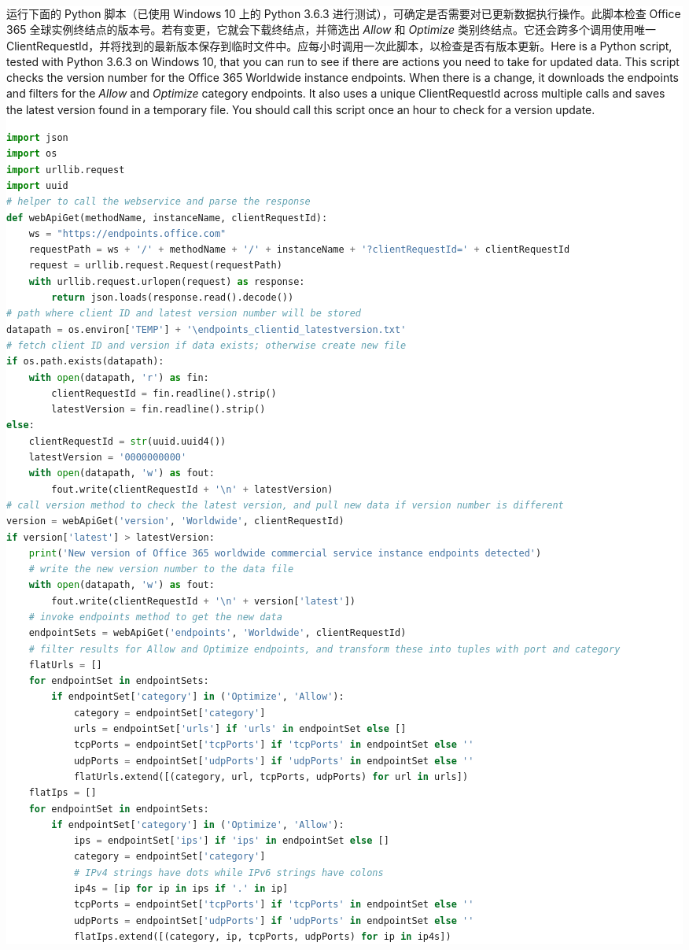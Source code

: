 <span data-ttu-id="7ab3e-p150">运行下面的 Python 脚本（已使用 Windows 10 上的 Python 3.6.3 进行测试），可确定是否需要对已更新数据执行操作。此脚本检查 Office 365 全球实例终结点的版本号。若有变更，它就会下载终结点，并筛选出 _Allow_ 和 _Optimize_ 类别终结点。它还会跨多个调用使用唯一 ClientRequestId，并将找到的最新版本保存到临时文件中。应每小时调用一次此脚本，以检查是否有版本更新。</span><span class="sxs-lookup"><span data-stu-id="7ab3e-p150">Here is a Python script, tested with Python 3.6.3 on Windows 10, that you can run to see if there are actions you need to take for updated data. This script checks the version number for the Office 365 Worldwide instance endpoints. When there is a change, it downloads the endpoints and filters for the _Allow_ and _Optimize_ category endpoints. It also uses a unique ClientRequestId across multiple calls and saves the latest version found in a temporary file. You should call this script once an hour to check for a version update.</span></span>

```python
import json
import os
import urllib.request
import uuid
# helper to call the webservice and parse the response
def webApiGet(methodName, instanceName, clientRequestId):
    ws = "https://endpoints.office.com"
    requestPath = ws + '/' + methodName + '/' + instanceName + '?clientRequestId=' + clientRequestId
    request = urllib.request.Request(requestPath)
    with urllib.request.urlopen(request) as response:
        return json.loads(response.read().decode())
# path where client ID and latest version number will be stored
datapath = os.environ['TEMP'] + '\endpoints_clientid_latestversion.txt'
# fetch client ID and version if data exists; otherwise create new file
if os.path.exists(datapath):
    with open(datapath, 'r') as fin:
        clientRequestId = fin.readline().strip()
        latestVersion = fin.readline().strip()
else:
    clientRequestId = str(uuid.uuid4())
    latestVersion = '0000000000'
    with open(datapath, 'w') as fout:
        fout.write(clientRequestId + '\n' + latestVersion)
# call version method to check the latest version, and pull new data if version number is different
version = webApiGet('version', 'Worldwide', clientRequestId)
if version['latest'] > latestVersion:
    print('New version of Office 365 worldwide commercial service instance endpoints detected')
    # write the new version number to the data file
    with open(datapath, 'w') as fout:
        fout.write(clientRequestId + '\n' + version['latest'])
    # invoke endpoints method to get the new data
    endpointSets = webApiGet('endpoints', 'Worldwide', clientRequestId)
    # filter results for Allow and Optimize endpoints, and transform these into tuples with port and category
    flatUrls = []
    for endpointSet in endpointSets:
        if endpointSet['category'] in ('Optimize', 'Allow'):
            category = endpointSet['category']
            urls = endpointSet['urls'] if 'urls' in endpointSet else []
            tcpPorts = endpointSet['tcpPorts'] if 'tcpPorts' in endpointSet else ''
            udpPorts = endpointSet['udpPorts'] if 'udpPorts' in endpointSet else ''
            flatUrls.extend([(category, url, tcpPorts, udpPorts) for url in urls])
    flatIps = []
    for endpointSet in endpointSets:
        if endpointSet['category'] in ('Optimize', 'Allow'):
            ips = endpointSet['ips'] if 'ips' in endpointSet else []
            category = endpointSet['category']
            # IPv4 strings have dots while IPv6 strings have colons
            ip4s = [ip for ip in ips if '.' in ip]
            tcpPorts = endpointSet['tcpPorts'] if 'tcpPorts' in endpointSet else ''
            udpPorts = endpointSet['udpPorts'] if 'udpPorts' in endpointSet else ''
            flatIps.extend([(category, ip, tcpPorts, udpPorts) for ip in ip4s])
```